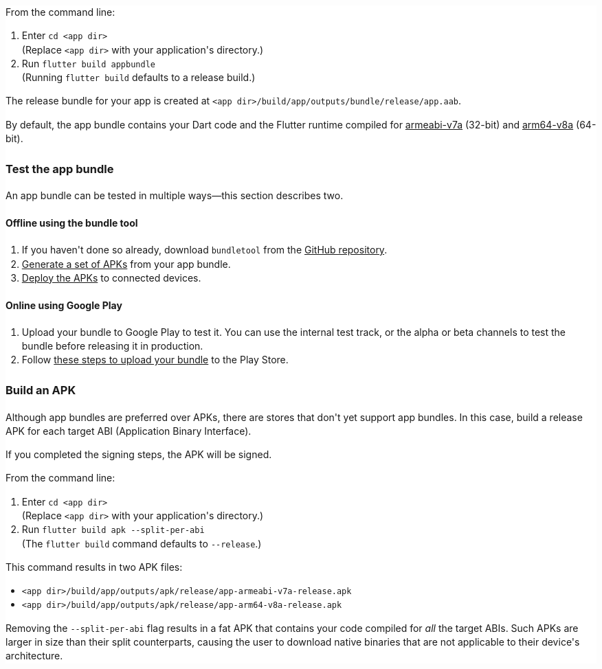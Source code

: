 From the command line:

1. Enter `cd <app dir>`<br>
   (Replace `<app dir>` with your application's directory.)
1. Run `flutter build appbundle`<br>
   (Running `flutter build` defaults to a release build.)

The release bundle for your app is created at
`<app dir>/build/app/outputs/bundle/release/app.aab`.

By default, the app bundle contains your Dart code and the Flutter
runtime compiled for [armeabi-v7a][] (32-bit) and [arm64-v8a][] (64-bit).

### Test the app bundle

An app bundle can be tested in multiple ways&mdash;this section
describes two.

#### Offline using the bundle tool

1. If you haven't done so already, download `bundletool` from the
   [GitHub repository][].
1. [Generate a set of APKs][apk-set] from your app bundle.
1. [Deploy the APKs][apk-deploy] to connected devices.

#### Online using Google Play

1. Upload your bundle to Google Play to test it.
   You can use the internal test track,
   or the alpha or beta channels to test the bundle before
   releasing it in production.
2. Follow [these steps to upload your bundle][upload-bundle]
   to the Play Store.

### Build an APK

Although app bundles are preferred over APKs, there are stores
that don't yet support app bundles. In this case, build a release
APK for each target ABI (Application Binary Interface).

If you completed the signing steps,
the APK will be signed.

From the command line:

1. Enter `cd <app dir>`<br>
   (Replace `<app dir>` with your application's directory.)
1. Run `flutter build apk --split-per-abi`<br>
   (The `flutter build` command defaults to `--release`.)

This command results in two APK files:

* `<app dir>/build/app/outputs/apk/release/app-armeabi-v7a-release.apk`
* `<app dir>/build/app/outputs/apk/release/app-arm64-v8a-release.apk`

Removing the `--split-per-abi` flag results in a fat APK that contains
your code compiled for _all_ the target ABIs. Such APKs are larger in
size than their split counterparts, causing the user to download
native binaries that are not applicable to their device's architecture.


[manifest]: {{site.android-dev}}/guide/topics/manifest/manifest-intro
[manifesttag]: {{site.android-dev}}/guide/topics/manifest/manifest-element
[appid]: {{site.android-dev}}/studio/build/application-id
[permissiontag]: {{site.android-dev}}/guide/topics/manifest/uses-permission-element
[applicationtag]: {{site.android-dev}}/guide/topics/manifest/application-element
[gradlebuild]: {{site.android-dev}}/studio/build/#module-level
[versions]: {{site.android-dev}}/studio/publish/versioning
[launchericons]: {{site.material}}/design/iconography/
[configuration qualifiers]: {{site.android-dev}}/guide/topics/resources/providing-resources#AlternativeResources
[play]: {{site.android-dev}}/distribute/googleplay/start
[bundle]: {{site.android-dev}}/platform/technology/app-bundle
[bundle2]: {{site.android-dev}}/guide/app-bundle
[upload-bundle]: {{site.android-dev}}/studio/publish/upload-bundle
[GitHub repository]: {{site.github}}/google/bundletool/releases/latest
[apk-set]: {{site.android-dev}}/studio/command-line/bundletool#generate_apks
[apk-deploy]: {{site.android-dev}}/studio/command-line/bundletool#deploy_with_bundletool
[armeabi-v7a]: {{site.android-dev}}/ndk/guides/abis#v7a
[arm64-v8a]: {{site.android-dev}}/ndk/guides/abis#arm64-v8a
[fat APK]: https://en.wikipedia.org/wiki/Fat_binary
[Issue 9253]: {{site.github}}/flutter/flutter/issues/9253
[Issue 18494]: {{site.github}}/flutter/flutter/issues/18494
